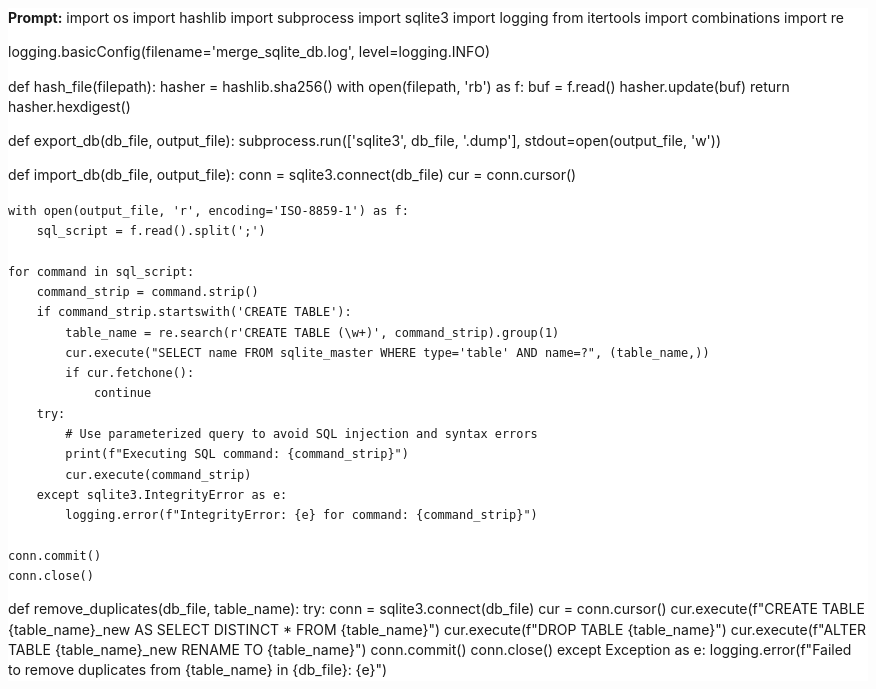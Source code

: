 **Prompt:**
import os
import hashlib
import subprocess
import sqlite3
import logging
from itertools import combinations
import re


logging.basicConfig(filename='merge_sqlite_db.log', level=logging.INFO)

def hash_file(filepath):
    hasher = hashlib.sha256()
    with open(filepath, 'rb') as f:
        buf = f.read()
        hasher.update(buf)
    return hasher.hexdigest()

def export_db(db_file, output_file):
    subprocess.run(['sqlite3', db_file, '.dump'], stdout=open(output_file, 'w'))


def import_db(db_file, output_file):
    conn = sqlite3.connect(db_file)
    cur = conn.cursor()

    with open(output_file, 'r', encoding='ISO-8859-1') as f:
        sql_script = f.read().split(';')

    for command in sql_script:
        command_strip = command.strip()
        if command_strip.startswith('CREATE TABLE'):
            table_name = re.search(r'CREATE TABLE (\w+)', command_strip).group(1)
            cur.execute("SELECT name FROM sqlite_master WHERE type='table' AND name=?", (table_name,))
            if cur.fetchone():
                continue
        try:
            # Use parameterized query to avoid SQL injection and syntax errors
            print(f"Executing SQL command: {command_strip}")
            cur.execute(command_strip)
        except sqlite3.IntegrityError as e:
            logging.error(f"IntegrityError: {e} for command: {command_strip}")

    conn.commit()
    conn.close()

def remove_duplicates(db_file, table_name):
    try:
        conn = sqlite3.connect(db_file)
        cur = conn.cursor()
        cur.execute(f"CREATE TABLE {table_name}_new AS SELECT DISTINCT * FROM {table_name}")
        cur.execute(f"DROP TABLE {table_name}")
        cur.execute(f"ALTER TABLE {table_name}_new RENAME TO {table_name}")
        conn.commit()
        conn.close()
    except Exception as e:
        logging.error(f"Failed to remove duplicates from {table_name} in {db_file}: {e}")
